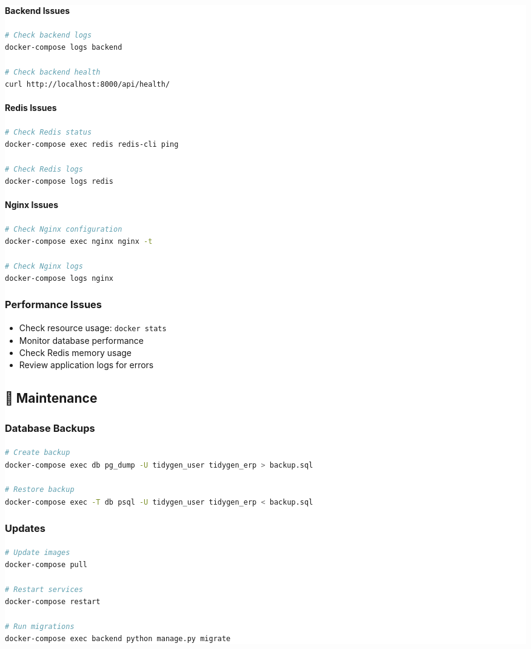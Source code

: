 #### Backend Issues
```bash
# Check backend logs
docker-compose logs backend

# Check backend health
curl http://localhost:8000/api/health/
```

#### Redis Issues
```bash
# Check Redis status
docker-compose exec redis redis-cli ping

# Check Redis logs
docker-compose logs redis
```

#### Nginx Issues
```bash
# Check Nginx configuration
docker-compose exec nginx nginx -t

# Check Nginx logs
docker-compose logs nginx
```

### Performance Issues
- Check resource usage: `docker stats`
- Monitor database performance
- Check Redis memory usage
- Review application logs for errors

## 📝 Maintenance

### Database Backups
```bash
# Create backup
docker-compose exec db pg_dump -U tidygen_user tidygen_erp > backup.sql

# Restore backup
docker-compose exec -T db psql -U tidygen_user tidygen_erp < backup.sql
```

### Updates
```bash
# Update images
docker-compose pull

# Restart services
docker-compose restart

# Run migrations
docker-compose exec backend python manage.py migrate
```

